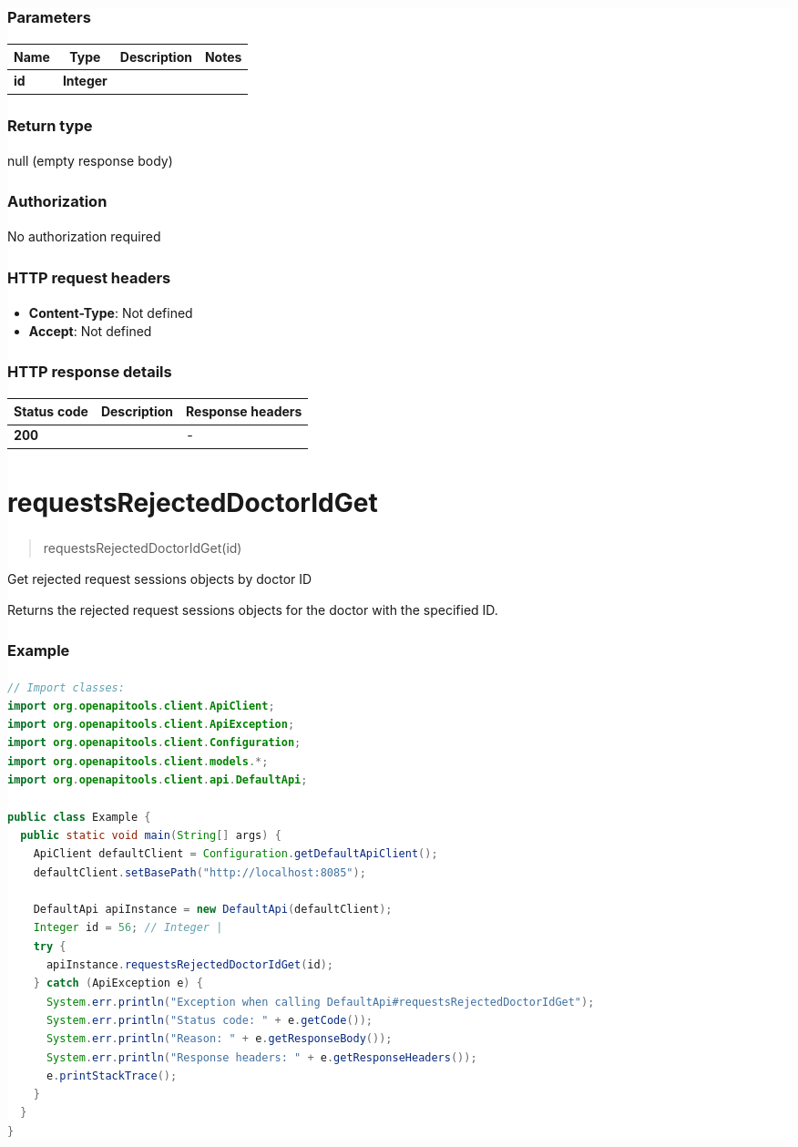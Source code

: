 ### Parameters

Name | Type | Description  | Notes
------------- | ------------- | ------------- | -------------
 **id** | **Integer**|  |

### Return type

null (empty response body)

### Authorization

No authorization required

### HTTP request headers

 - **Content-Type**: Not defined
 - **Accept**: Not defined

### HTTP response details
| Status code | Description | Response headers |
|-------------|-------------|------------------|
**200** |  |  -  |

<a name="requestsRejectedDoctorIdGet"></a>
# **requestsRejectedDoctorIdGet**
> requestsRejectedDoctorIdGet(id)

Get rejected request sessions objects by doctor ID

Returns the rejected request sessions objects for the doctor with the specified ID.

### Example
```java
// Import classes:
import org.openapitools.client.ApiClient;
import org.openapitools.client.ApiException;
import org.openapitools.client.Configuration;
import org.openapitools.client.models.*;
import org.openapitools.client.api.DefaultApi;

public class Example {
  public static void main(String[] args) {
    ApiClient defaultClient = Configuration.getDefaultApiClient();
    defaultClient.setBasePath("http://localhost:8085");

    DefaultApi apiInstance = new DefaultApi(defaultClient);
    Integer id = 56; // Integer | 
    try {
      apiInstance.requestsRejectedDoctorIdGet(id);
    } catch (ApiException e) {
      System.err.println("Exception when calling DefaultApi#requestsRejectedDoctorIdGet");
      System.err.println("Status code: " + e.getCode());
      System.err.println("Reason: " + e.getResponseBody());
      System.err.println("Response headers: " + e.getResponseHeaders());
      e.printStackTrace();
    }
  }
}
```
